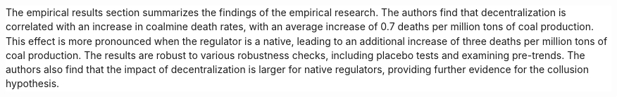 The empirical results section summarizes the findings of the empirical research. The authors find that decentralization is correlated with an increase in coalmine death rates, with an average increase of 0.7 deaths per million tons of coal production. This effect is more pronounced when the regulator is a native, leading to an additional increase of three deaths per million tons of coal production. The results are robust to various robustness checks, including placebo tests and examining pre-trends. The authors also find that the impact of decentralization is larger for native regulators, providing further evidence for the collusion hypothesis.
